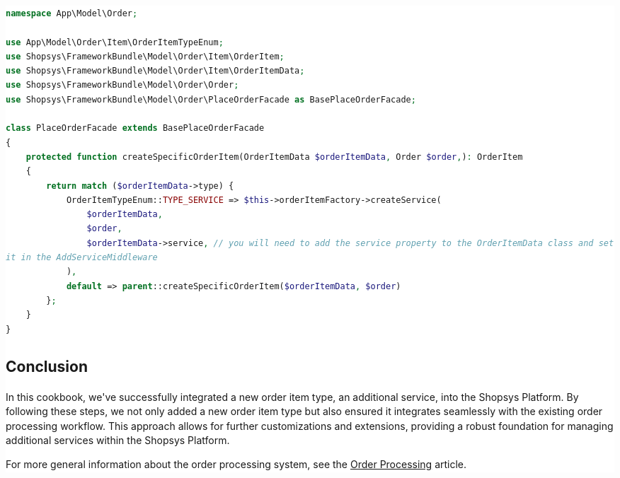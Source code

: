 ```php
namespace App\Model\Order;

use App\Model\Order\Item\OrderItemTypeEnum;
use Shopsys\FrameworkBundle\Model\Order\Item\OrderItem;
use Shopsys\FrameworkBundle\Model\Order\Item\OrderItemData;
use Shopsys\FrameworkBundle\Model\Order\Order;
use Shopsys\FrameworkBundle\Model\Order\PlaceOrderFacade as BasePlaceOrderFacade;

class PlaceOrderFacade extends BasePlaceOrderFacade
{
    protected function createSpecificOrderItem(OrderItemData $orderItemData, Order $order,): OrderItem
    {
        return match ($orderItemData->type) {
            OrderItemTypeEnum::TYPE_SERVICE => $this->orderItemFactory->createService(
                $orderItemData,
                $order,
                $orderItemData->service, // you will need to add the service property to the OrderItemData class and set it in the AddServiceMiddleware
            ),
            default => parent::createSpecificOrderItem($orderItemData, $order)
        };
    }
}
```

## Conclusion

In this cookbook, we've successfully integrated a new order item type, an additional service, into the Shopsys Platform.
By following these steps, we not only added a new order item type but also ensured it integrates seamlessly with the existing order processing workflow.
This approach allows for further customizations and extensions, providing a robust foundation for managing additional services within the Shopsys Platform.

For more general information about the order processing system, see the [Order Processing](../introduction/order-processing.md) article.
